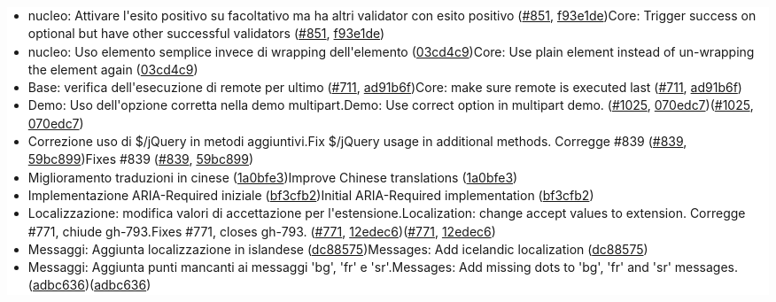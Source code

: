 * <span data-ttu-id="cd485-213">nucleo: Attivare l'esito positivo su facoltativo ma ha altri validator con esito positivo ([#851](https://github.com/jzaefferer/jquery-validation/issues/851), [f93e1de](https://github.com/jzaefferer/jquery-validation/commit/f93e1deb48ec8b3a8a54e946a37db2de42d3aa2a))</span><span class="sxs-lookup"><span data-stu-id="cd485-213">Core: Trigger success on optional but have other successful validators ([#851](https://github.com/jzaefferer/jquery-validation/issues/851), [f93e1de](https://github.com/jzaefferer/jquery-validation/commit/f93e1deb48ec8b3a8a54e946a37db2de42d3aa2a))</span></span>
* <span data-ttu-id="cd485-214">nucleo: Uso elemento semplice invece di wrapping dell'elemento ([03cd4c9](https://github.com/jzaefferer/jquery-validation/commit/03cd4c93069674db5415a0bf174a5870da47e5d2))</span><span class="sxs-lookup"><span data-stu-id="cd485-214">Core: Use plain element instead of un-wrapping the element again ([03cd4c9](https://github.com/jzaefferer/jquery-validation/commit/03cd4c93069674db5415a0bf174a5870da47e5d2))</span></span>
* <span data-ttu-id="cd485-215">Base: verifica dell'esecuzione di remote per ultimo ([#711](https://github.com/jzaefferer/jquery-validation/issues/711), [ad91b6f](https://github.com/jzaefferer/jquery-validation/commit/ad91b6f388b7fdfb03b74e78554cbab9fd8fca6f))</span><span class="sxs-lookup"><span data-stu-id="cd485-215">Core: make sure remote is executed last ([#711](https://github.com/jzaefferer/jquery-validation/issues/711), [ad91b6f](https://github.com/jzaefferer/jquery-validation/commit/ad91b6f388b7fdfb03b74e78554cbab9fd8fca6f))</span></span>
* <span data-ttu-id="cd485-216">Demo: Uso dell'opzione corretta nella demo multipart.</span><span class="sxs-lookup"><span data-stu-id="cd485-216">Demo: Use correct option in multipart demo.</span></span> <span data-ttu-id="cd485-217">([#1025](https://github.com/jzaefferer/jquery-validation/issues/1025), [070edc7](https://github.com/jzaefferer/jquery-validation/commit/070edc7be4de564cb74cfa9ee4e3f40b6b70b76f))</span><span class="sxs-lookup"><span data-stu-id="cd485-217">([#1025](https://github.com/jzaefferer/jquery-validation/issues/1025), [070edc7](https://github.com/jzaefferer/jquery-validation/commit/070edc7be4de564cb74cfa9ee4e3f40b6b70b76f))</span></span>
* <span data-ttu-id="cd485-218">Correzione uso di $/jQuery in metodi aggiuntivi.</span><span class="sxs-lookup"><span data-stu-id="cd485-218">Fix $/jQuery usage in additional methods.</span></span> <span data-ttu-id="cd485-219">Corregge #839 ([#839](https://github.com/jzaefferer/jquery-validation/issues/839), [59bc899](https://github.com/jzaefferer/jquery-validation/commit/59bc899e4586255a4251903712e813c21d25b3e1))</span><span class="sxs-lookup"><span data-stu-id="cd485-219">Fixes #839 ([#839](https://github.com/jzaefferer/jquery-validation/issues/839), [59bc899](https://github.com/jzaefferer/jquery-validation/commit/59bc899e4586255a4251903712e813c21d25b3e1))</span></span>
* <span data-ttu-id="cd485-220">Miglioramento traduzioni in cinese ([1a0bfe3](https://github.com/jzaefferer/jquery-validation/commit/1a0bfe32b16f8912ddb57388882aa880fab04ffe))</span><span class="sxs-lookup"><span data-stu-id="cd485-220">Improve Chinese translations ([1a0bfe3](https://github.com/jzaefferer/jquery-validation/commit/1a0bfe32b16f8912ddb57388882aa880fab04ffe))</span></span>
* <span data-ttu-id="cd485-221">Implementazione ARIA-Required iniziale ([bf3cfb2](https://github.com/jzaefferer/jquery-validation/commit/bf3cfb234ede2891d3f7e19df02894797dd7ba5e))</span><span class="sxs-lookup"><span data-stu-id="cd485-221">Initial ARIA-Required implementation ([bf3cfb2](https://github.com/jzaefferer/jquery-validation/commit/bf3cfb234ede2891d3f7e19df02894797dd7ba5e))</span></span>
* <span data-ttu-id="cd485-222">Localizzazione: modifica valori di accettazione per l'estensione.</span><span class="sxs-lookup"><span data-stu-id="cd485-222">Localization: change accept values to extension.</span></span> <span data-ttu-id="cd485-223">Corregge #771, chiude gh-793.</span><span class="sxs-lookup"><span data-stu-id="cd485-223">Fixes #771, closes gh-793.</span></span> <span data-ttu-id="cd485-224">([#771](https://github.com/jzaefferer/jquery-validation/issues/771), [12edec6](https://github.com/jzaefferer/jquery-validation/commit/12edec66eb30dc7e86756222d455d49b34016f65))</span><span class="sxs-lookup"><span data-stu-id="cd485-224">([#771](https://github.com/jzaefferer/jquery-validation/issues/771), [12edec6](https://github.com/jzaefferer/jquery-validation/commit/12edec66eb30dc7e86756222d455d49b34016f65))</span></span>
* <span data-ttu-id="cd485-225">Messaggi: Aggiunta localizzazione in islandese ([dc88575](https://github.com/jzaefferer/jquery-validation/commit/dc885753c8872044b0eaa1713cecd94c19d4c73d))</span><span class="sxs-lookup"><span data-stu-id="cd485-225">Messages: Add icelandic localization ([dc88575](https://github.com/jzaefferer/jquery-validation/commit/dc885753c8872044b0eaa1713cecd94c19d4c73d))</span></span>
* <span data-ttu-id="cd485-226">Messaggi: Aggiunta punti mancanti ai messaggi 'bg', 'fr' e 'sr'.</span><span class="sxs-lookup"><span data-stu-id="cd485-226">Messages: Add missing dots to 'bg', 'fr' and 'sr' messages.</span></span> <span data-ttu-id="cd485-227">([adbc636](https://github.com/jzaefferer/jquery-validation/commit/adbc6361c377bf6b74c35df9782479b1115fbad7))</span><span class="sxs-lookup"><span data-stu-id="cd485-227">([adbc636](https://github.com/jzaefferer/jquery-validation/commit/adbc6361c377bf6b74c35df9782479b1115fbad7))</span></span>
